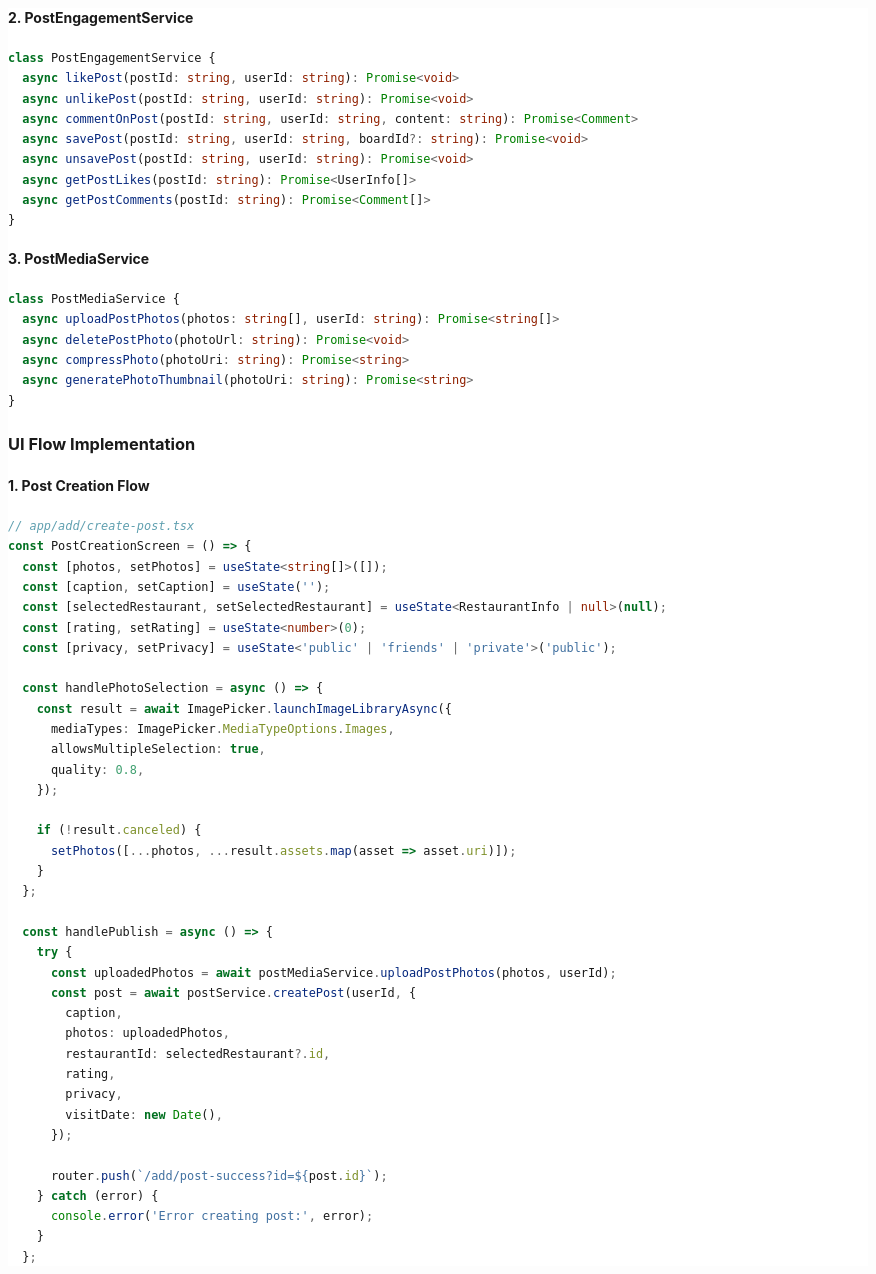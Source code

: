 #### 2. PostEngagementService
```typescript
class PostEngagementService {
  async likePost(postId: string, userId: string): Promise<void>
  async unlikePost(postId: string, userId: string): Promise<void>
  async commentOnPost(postId: string, userId: string, content: string): Promise<Comment>
  async savePost(postId: string, userId: string, boardId?: string): Promise<void>
  async unsavePost(postId: string, userId: string): Promise<void>
  async getPostLikes(postId: string): Promise<UserInfo[]>
  async getPostComments(postId: string): Promise<Comment[]>
}
```

#### 3. PostMediaService
```typescript
class PostMediaService {
  async uploadPostPhotos(photos: string[], userId: string): Promise<string[]>
  async deletePostPhoto(photoUrl: string): Promise<void>
  async compressPhoto(photoUri: string): Promise<string>
  async generatePhotoThumbnail(photoUri: string): Promise<string>
}
```

### UI Flow Implementation

#### 1. Post Creation Flow
```typescript
// app/add/create-post.tsx
const PostCreationScreen = () => {
  const [photos, setPhotos] = useState<string[]>([]);
  const [caption, setCaption] = useState('');
  const [selectedRestaurant, setSelectedRestaurant] = useState<RestaurantInfo | null>(null);
  const [rating, setRating] = useState<number>(0);
  const [privacy, setPrivacy] = useState<'public' | 'friends' | 'private'>('public');

  const handlePhotoSelection = async () => {
    const result = await ImagePicker.launchImageLibraryAsync({
      mediaTypes: ImagePicker.MediaTypeOptions.Images,
      allowsMultipleSelection: true,
      quality: 0.8,
    });
    
    if (!result.canceled) {
      setPhotos([...photos, ...result.assets.map(asset => asset.uri)]);
    }
  };

  const handlePublish = async () => {
    try {
      const uploadedPhotos = await postMediaService.uploadPostPhotos(photos, userId);
      const post = await postService.createPost(userId, {
        caption,
        photos: uploadedPhotos,
        restaurantId: selectedRestaurant?.id,
        rating,
        privacy,
        visitDate: new Date(),
      });
      
      router.push(`/add/post-success?id=${post.id}`);
    } catch (error) {
      console.error('Error creating post:', error);
    }
  };
```